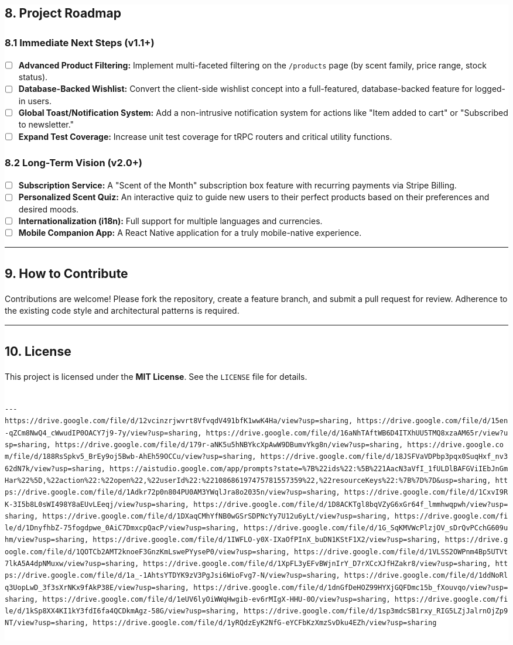 
## **8. Project Roadmap**

### **8.1 Immediate Next Steps (v1.1+)**

-   [ ] **Advanced Product Filtering:** Implement multi-faceted filtering on the `/products` page (by scent family, price range, stock status).
-   [ ] **Database-Backed Wishlist:** Convert the client-side wishlist concept into a full-featured, database-backed feature for logged-in users.
-   [ ] **Global Toast/Notification System:** Add a non-intrusive notification system for actions like "Item added to cart" or "Subscribed to newsletter."
-   [ ] **Expand Test Coverage:** Increase unit test coverage for tRPC routers and critical utility functions.

### **8.2 Long-Term Vision (v2.0+)**

-   [ ] **Subscription Service:** A "Scent of the Month" subscription box feature with recurring payments via Stripe Billing.
-   [ ] **Personalized Scent Quiz:** An interactive quiz to guide new users to their perfect products based on their preferences and desired moods.
-   [ ] **Internationalization (i18n):** Full support for multiple languages and currencies.
-   [ ] **Mobile Companion App:** A React Native application for a truly mobile-native experience.

---

## **9. How to Contribute**

Contributions are welcome! Please fork the repository, create a feature branch, and submit a pull request for review. Adherence to the existing code style and architectural patterns is required.

---

## **10. License**

This project is licensed under the **MIT License**. See the `LICENSE` file for details.
```

---
https://drive.google.com/file/d/12vcinzrjwvrt8VfvqdV491bfK1wwK4Ha/view?usp=sharing, https://drive.google.com/file/d/15en-qZCm8NwQ4_cWwudIP0OACY7j9-7y/view?usp=sharing, https://drive.google.com/file/d/16aNhTAftWB6D4ITXhUU5TMQ8xzaAM65r/view?usp=sharing, https://drive.google.com/file/d/179r-aNK5u5hNBYkcXpAwW9DBumvYkg8n/view?usp=sharing, https://drive.google.com/file/d/188RsSpkv5_BrEy9oj5Bwb-AhEh59OCCu/view?usp=sharing, https://drive.google.com/file/d/18JSFVaVDPbp3pqx0SuqHxf_nv362dN7k/view?usp=sharing, https://aistudio.google.com/app/prompts?state=%7B%22ids%22:%5B%221AacN3aVfI_1fULDlBAFGViIEbJnGmHar%22%5D,%22action%22:%22open%22,%22userId%22:%22108686197475781557359%22,%22resourceKeys%22:%7B%7D%7D&usp=sharing, https://drive.google.com/file/d/1Adkr72p0n804PU0AM3YWqlJra8o2035n/view?usp=sharing, https://drive.google.com/file/d/1CxvI9RK-3I5b8L0sWI498Y8aEUvLEeqj/view?usp=sharing, https://drive.google.com/file/d/1D8ACKTgl8bqVZyG6xGr64f_lmmhwqpwh/view?usp=sharing, https://drive.google.com/file/d/1DXaqCMhYfNB0wGSrSDPNcYy7U12u6yLt/view?usp=sharing, https://drive.google.com/file/d/1DnyfhbZ-75fogdpwe_0AiC7DmxcpQacP/view?usp=sharing, https://drive.google.com/file/d/1G_SqKMVWcPlzjOV_sDrQvPCchG609uhm/view?usp=sharing, https://drive.google.com/file/d/1IWFLO-y0X-IXaOfPInX_buDN1KStF1X2/view?usp=sharing, https://drive.google.com/file/d/1QOTCb2AMT2knoeF3GnzKmLswePYyseP0/view?usp=sharing, https://drive.google.com/file/d/1VLSS2OWPnm4Bp5UTVt7lkA5A4dpNMuxw/view?usp=sharing, https://drive.google.com/file/d/1XpFL3yEFvBWjnIrY_D7rXCcXJfHZakr8/view?usp=sharing, https://drive.google.com/file/d/1a_-1AhtsYTDYK9zV3PgJsi6WioFvg7-N/view?usp=sharing, https://drive.google.com/file/d/1ddNoRlq3UopLwD_3f3sXrNKx9fAkP38E/view?usp=sharing, https://drive.google.com/file/d/1dnGfDeHOZ99HYXjGQFDmc15b_fXouvqo/view?usp=sharing, https://drive.google.com/file/d/1eUV6lyOiWWqHwgib-ev6rMIgX-HHU-0O/view?usp=sharing, https://drive.google.com/file/d/1kSp8XX4KI1kY3fdI6fa4QCDkmAgz-58G/view?usp=sharing, https://drive.google.com/file/d/1sp3mdcSB1rxy_RIG5LZjJalrnOjZp9NT/view?usp=sharing, https://drive.google.com/file/d/1yRQdzEyK2NfG-eYCFbKzXmzSvDku4EZh/view?usp=sharing

